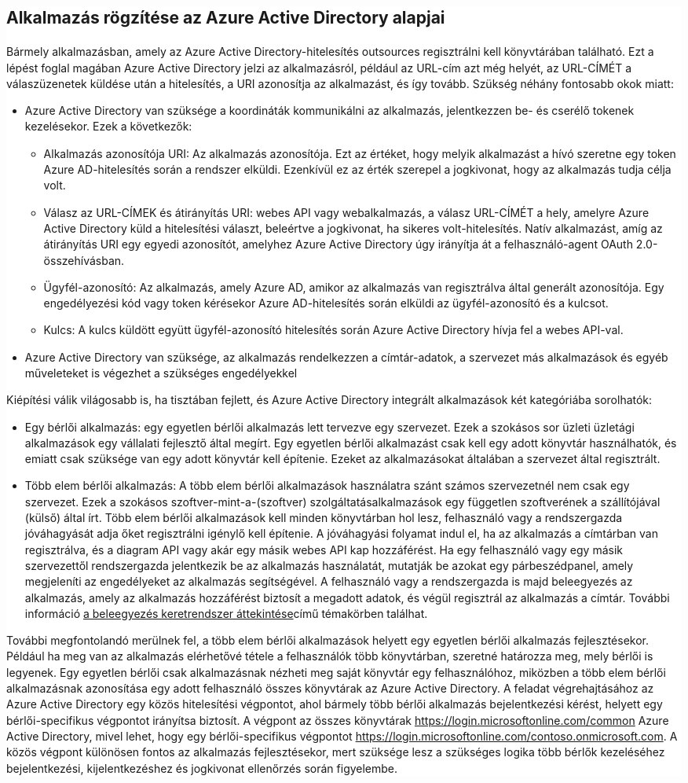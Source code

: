 
## <a name="basics-of-registering-an-application-in-azure-ad"></a>Alkalmazás rögzítése az Azure Active Directory alapjai

Bármely alkalmazásban, amely az Azure Active Directory-hitelesítés outsources regisztrálni kell könyvtárában található. Ezt a lépést foglal magában Azure Active Directory jelzi az alkalmazásról, például az URL-cím azt még helyét, az URL-CÍMÉT a válaszüzenetek küldése után a hitelesítés, a URI azonosítja az alkalmazást, és így tovább. Szükség néhány fontosabb okok miatt:

- Azure Active Directory van szüksége a koordináták kommunikálni az alkalmazás, jelentkezzen be- és cserélő tokenek kezelésekor. Ezek a következők:

  - Alkalmazás azonosítója URI: Az alkalmazás azonosítója. Ezt az értéket, hogy melyik alkalmazást a hívó szeretne egy token Azure AD-hitelesítés során a rendszer elküldi. Ezenkívül ez az érték szerepel a jogkivonat, hogy az alkalmazás tudja célja volt.


  - Válasz az URL-CÍMEK és átirányítás URI: webes API vagy webalkalmazás, a válasz URL-CÍMÉT a hely, amelyre Azure Active Directory küld a hitelesítési választ, beleértve a jogkivonat, ha sikeres volt-hitelesítés. Natív alkalmazást, amíg az átirányítás URI egy egyedi azonosítót, amelyhez Azure Active Directory úgy irányítja át a felhasználó-agent OAuth 2.0-összehívásban.


  - Ügyfél-azonosító: Az alkalmazás, amely Azure AD, amikor az alkalmazás van regisztrálva által generált azonosítója. Egy engedélyezési kód vagy token kérésekor Azure AD-hitelesítés során elküldi az ügyfél-azonosító és a kulcsot.


  - Kulcs: A kulcs küldött együtt ügyfél-azonosító hitelesítés során Azure Active Directory hívja fel a webes API-val.


- Azure Active Directory van szüksége, az alkalmazás rendelkezzen a címtár-adatok, a szervezet más alkalmazások és egyéb műveleteket is végezhet a szükséges engedélyekkel

Kiépítési válik világosabb is, ha tisztában fejlett, és Azure Active Directory integrált alkalmazások két kategóriába sorolhatók:

- Egy bérlői alkalmazás: egy egyetlen bérlői alkalmazás lett tervezve egy szervezet. Ezek a szokásos sor üzleti üzletági alkalmazások egy vállalati fejlesztő által megírt. Egy egyetlen bérlői alkalmazást csak kell egy adott könyvtár használhatók, és emiatt csak szüksége van egy adott könyvtár kell építenie. Ezeket az alkalmazásokat általában a szervezet által regisztrált.


- Több elem bérlői alkalmazás: A több elem bérlői alkalmazások használatra szánt számos szervezetnél nem csak egy szervezet. Ezek a szokásos szoftver-mint-a-(szoftver) szolgáltatásalkalmazások egy független szoftverének a szállítójával (külső) által írt. Több elem bérlői alkalmazások kell minden könyvtárban hol lesz, felhasználó vagy a rendszergazda jóváhagyását adja őket regisztrálni igénylő kell építenie. A jóváhagyási folyamat indul el, ha az alkalmazás a címtárban van regisztrálva, és a diagram API vagy akár egy másik webes API kap hozzáférést. Ha egy felhasználó vagy egy másik szervezettől rendszergazda jelentkezik be az alkalmazás használatát, mutatják be azokat egy párbeszédpanel, amely megjeleníti az engedélyeket az alkalmazás segítségével. A felhasználó vagy a rendszergazda is majd beleegyezés az alkalmazás, amely az alkalmazás hozzáférést biztosít a megadott adatok, és végül regisztrál az alkalmazás a címtár. További információ [a beleegyezés keretrendszer áttekintése](active-directory-integrating-applications.md#overview-of-the-consent-framework)című témakörben találhat.

További megfontolandó merülnek fel, a több elem bérlői alkalmazások helyett egy egyetlen bérlői alkalmazás fejlesztésekor. Például ha meg van az alkalmazás elérhetővé tétele a felhasználók több könyvtárban, szeretné határozza meg, mely bérlői is legyenek. Egy egyetlen bérlői csak alkalmazásnak nézheti meg saját könyvtár egy felhasználóhoz, miközben a több elem bérlői alkalmazásnak azonosítása egy adott felhasználó összes könyvtárak az Azure Active Directory. A feladat végrehajtásához az Azure Active Directory egy közös hitelesítési végpontot, ahol bármely több bérlői alkalmazás bejelentkezési kérést, helyett egy bérlői-specifikus végpontot irányítsa biztosít. A végpont az összes könyvtárak https://login.microsoftonline.com/common Azure Active Directory, mivel lehet, hogy egy bérlői-specifikus végpontot https://login.microsoftonline.com/contoso.onmicrosoft.com. A közös végpont különösen fontos az alkalmazás fejlesztésekor, mert szüksége lesz a szükséges logika több bérlők kezeléséhez bejelentkezési, kijelentkezéshez és jogkivonat ellenőrzés során figyelembe.
